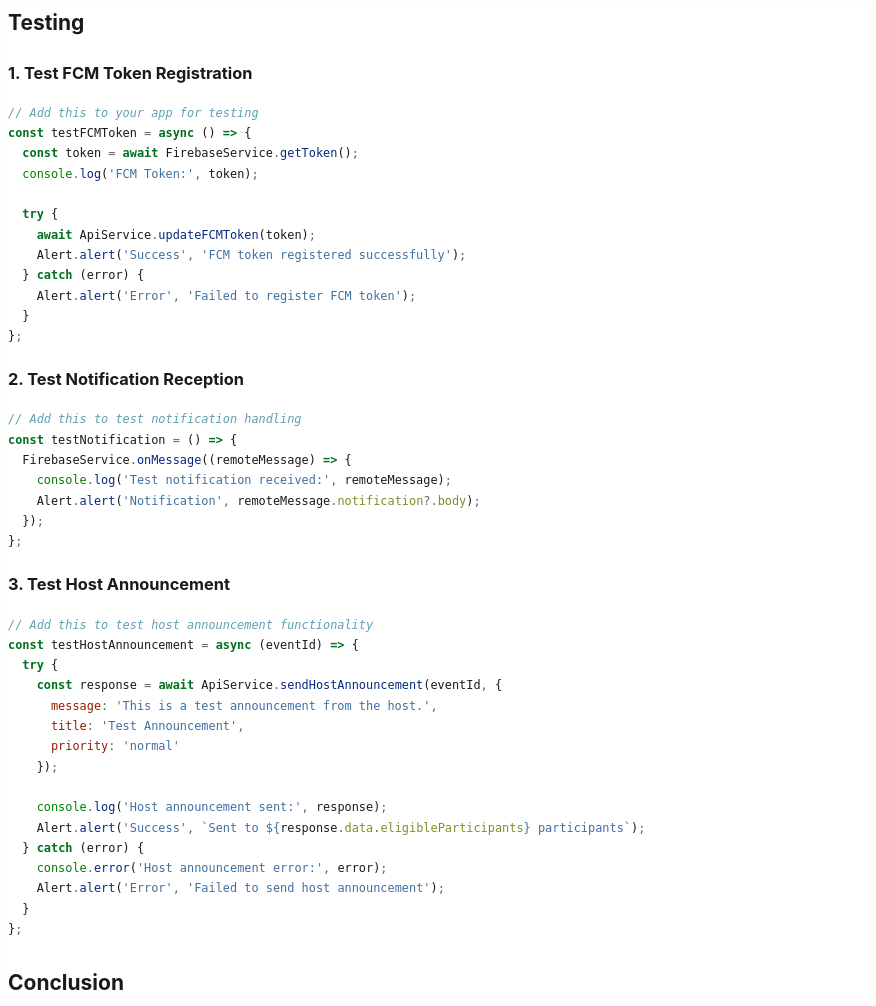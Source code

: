 ## Testing

### 1. Test FCM Token Registration
```javascript
// Add this to your app for testing
const testFCMToken = async () => {
  const token = await FirebaseService.getToken();
  console.log('FCM Token:', token);
  
  try {
    await ApiService.updateFCMToken(token);
    Alert.alert('Success', 'FCM token registered successfully');
  } catch (error) {
    Alert.alert('Error', 'Failed to register FCM token');
  }
};
```

### 2. Test Notification Reception
```javascript
// Add this to test notification handling
const testNotification = () => {
  FirebaseService.onMessage((remoteMessage) => {
    console.log('Test notification received:', remoteMessage);
    Alert.alert('Notification', remoteMessage.notification?.body);
  });
};
```

### 3. Test Host Announcement
```javascript
// Add this to test host announcement functionality
const testHostAnnouncement = async (eventId) => {
  try {
    const response = await ApiService.sendHostAnnouncement(eventId, {
      message: 'This is a test announcement from the host.',
      title: 'Test Announcement',
      priority: 'normal'
    });
    
    console.log('Host announcement sent:', response);
    Alert.alert('Success', `Sent to ${response.data.eligibleParticipants} participants`);
  } catch (error) {
    console.error('Host announcement error:', error);
    Alert.alert('Error', 'Failed to send host announcement');
  }
};
```

## Conclusion
